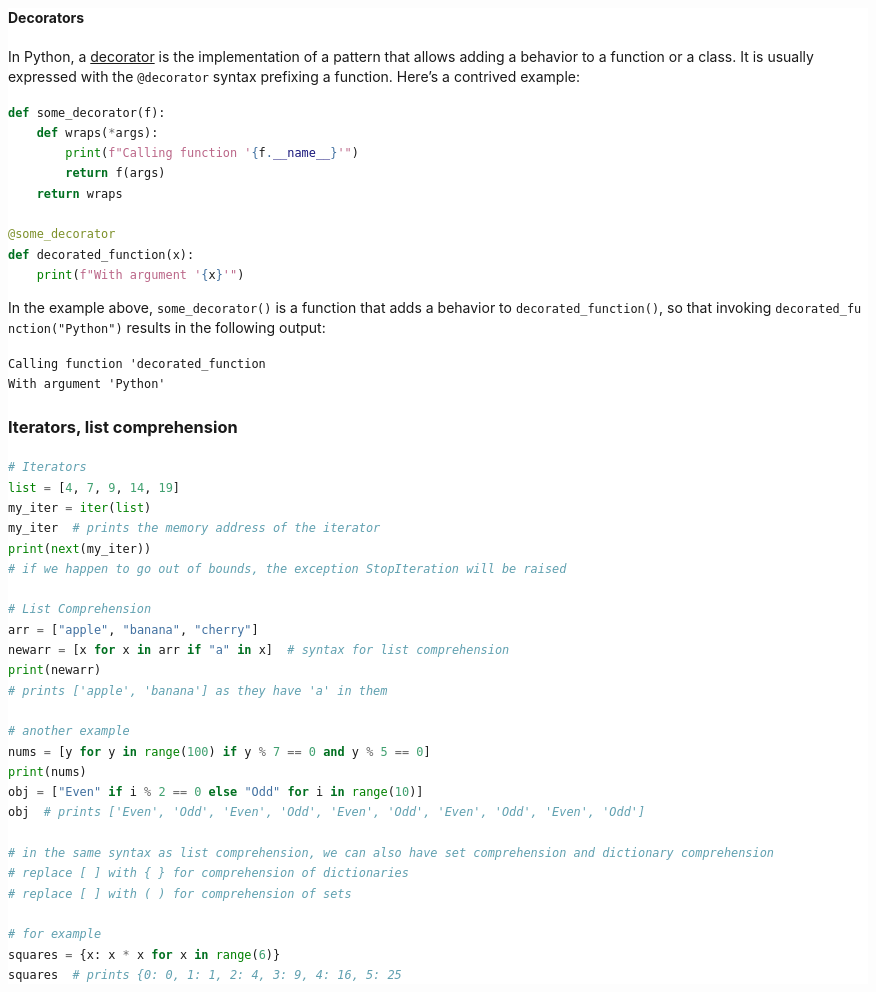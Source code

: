 #### Decorators
In Python, a [decorator](https://www.python.org/dev/peps/pep-0318/) is the implementation of a pattern that allows adding a behavior to a function or a class. It is usually expressed with the `@decorator` syntax prefixing a function. Here’s a contrived example:
```Python
def some_decorator(f):
    def wraps(*args):
        print(f"Calling function '{f.__name__}'")
        return f(args)
    return wraps

@some_decorator
def decorated_function(x):
    print(f"With argument '{x}'")
```
In the example above, `some_decorator()` is a function that adds a behavior to `decorated_function()`, so that invoking `decorated_function("Python")` results in the following output:
```Shell
Calling function 'decorated_function
With argument 'Python'
```

### Iterators, list comprehension
```Python
# Iterators
list = [4, 7, 9, 14, 19]
my_iter = iter(list)
my_iter  # prints the memory address of the iterator
print(next(my_iter))
# if we happen to go out of bounds, the exception StopIteration will be raised

# List Comprehension
arr = ["apple", "banana", "cherry"]
newarr = [x for x in arr if "a" in x]  # syntax for list comprehension
print(newarr)
# prints ['apple', 'banana'] as they have 'a' in them

# another example
nums = [y for y in range(100) if y % 7 == 0 and y % 5 == 0]
print(nums)
obj = ["Even" if i % 2 == 0 else "Odd" for i in range(10)]
obj  # prints ['Even', 'Odd', 'Even', 'Odd', 'Even', 'Odd', 'Even', 'Odd', 'Even', 'Odd']

# in the same syntax as list comprehension, we can also have set comprehension and dictionary comprehension
# replace [ ] with { } for comprehension of dictionaries
# replace [ ] with ( ) for comprehension of sets

# for example
squares = {x: x * x for x in range(6)}
squares  # prints {0: 0, 1: 1, 2: 4, 3: 9, 4: 16, 5: 25
```

